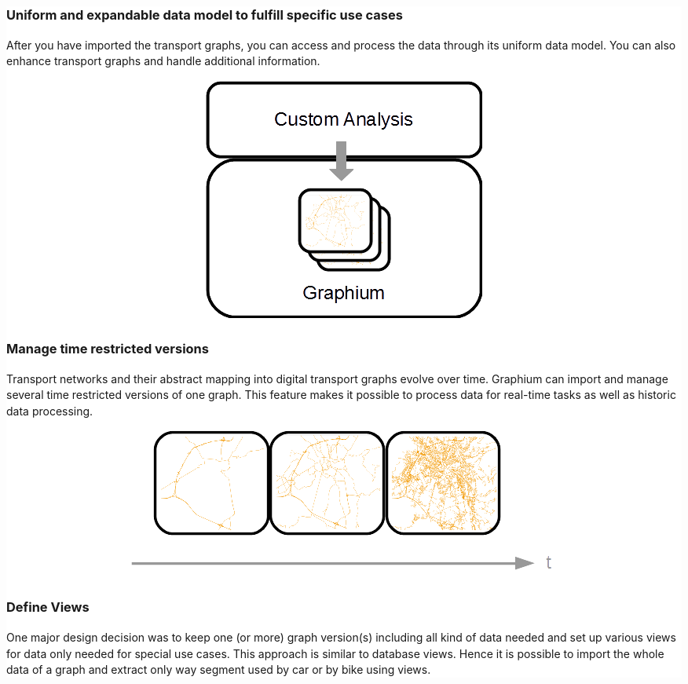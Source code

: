 ### Uniform and expandable data model to fulfill specific use cases

After you have imported the transport graphs, you can access and process the data through its uniform data model. You can also enhance transport graphs and handle additional information.

<p align="center">
<img src="doc/img/uniform_model.png">
</p>

### Manage time restricted versions

Transport networks and their abstract mapping into digital transport graphs evolve over time. Graphium can import and manage several time restricted versions of one graph. This feature makes it possible to process data for real-time tasks as well as historic data processing.

<p align="center">
<img src="doc/img/versions.png">
</p>

### Define Views

One major design decision was to keep one (or more) graph version(s) including all kind of data needed and set up various views for data only needed for special use cases. This approach is similar to database views. Hence it is possible to import the whole data of a graph and extract only way segment used by car or by bike using views.
